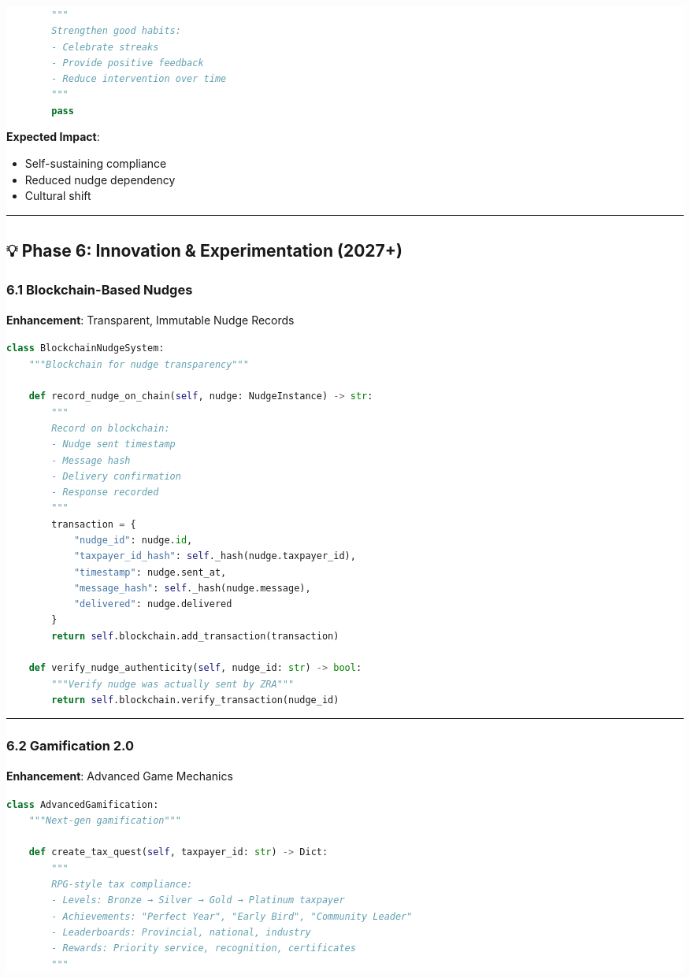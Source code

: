 ```python
        """
        Strengthen good habits:
        - Celebrate streaks
        - Provide positive feedback
        - Reduce intervention over time
        """
        pass
```

**Expected Impact**:
- Self-sustaining compliance
- Reduced nudge dependency
- Cultural shift

---

## 💡 Phase 6: Innovation & Experimentation (2027+)

### 6.1 Blockchain-Based Nudges

**Enhancement**: Transparent, Immutable Nudge Records
```python
class BlockchainNudgeSystem:
    """Blockchain for nudge transparency"""
    
    def record_nudge_on_chain(self, nudge: NudgeInstance) -> str:
        """
        Record on blockchain:
        - Nudge sent timestamp
        - Message hash
        - Delivery confirmation
        - Response recorded
        """
        transaction = {
            "nudge_id": nudge.id,
            "taxpayer_id_hash": self._hash(nudge.taxpayer_id),
            "timestamp": nudge.sent_at,
            "message_hash": self._hash(nudge.message),
            "delivered": nudge.delivered
        }
        return self.blockchain.add_transaction(transaction)
    
    def verify_nudge_authenticity(self, nudge_id: str) -> bool:
        """Verify nudge was actually sent by ZRA"""
        return self.blockchain.verify_transaction(nudge_id)
```

---

### 6.2 Gamification 2.0

**Enhancement**: Advanced Game Mechanics
```python
class AdvancedGamification:
    """Next-gen gamification"""
    
    def create_tax_quest(self, taxpayer_id: str) -> Dict:
        """
        RPG-style tax compliance:
        - Levels: Bronze → Silver → Gold → Platinum taxpayer
        - Achievements: "Perfect Year", "Early Bird", "Community Leader"
        - Leaderboards: Provincial, national, industry
        - Rewards: Priority service, recognition, certificates
        """
```